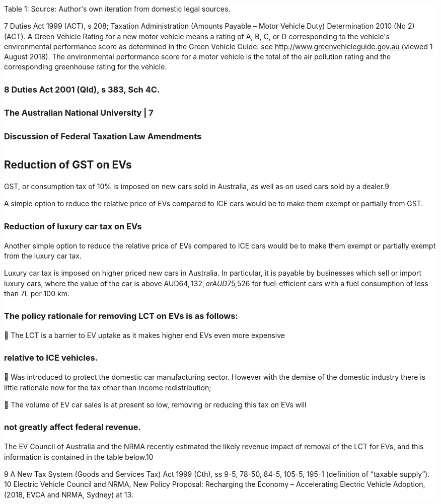 Table 1: Source: Author's own iteration from domestic legal sources.

7 Duties Act 1999 (ACT), s 208; Taxation Administration (Amounts Payable – Motor Vehicle Duty) Determination 2010 (No
2) (ACT). A Green Vehicle Rating for a new motor vehicle means a rating of A, B, C, or D corresponding to the vehicle's environmental performance score as determined in the Green Vehicle Guide: see http://www.greenvehicleguide.gov.au (viewed 1 August 2018). The environmental performance score for a motor vehicle is the total of the air pollution rating and the corresponding greenhouse rating for the vehicle.

### 8 Duties Act 2001 (Qld), s 383, Sch 4C.

### The Australian National University | 7

### Discussion of Federal Taxation Law Amendments

## Reduction of GST on EVs

GST, or consumption tax of 10% is imposed on new cars sold in Australia, as well as on used cars sold by a dealer.9

A simple option to reduce the relative price of EVs compared to ICE cars would be to make them exempt or partially from GST.

### Reduction of luxury car tax on EVs

Another simple option to reduce the relative price of EVs compared to ICE cars would be to make them exempt or partially exempt from the luxury car tax.

Luxury car tax is imposed on higher priced new cars in Australia. In particular, it is payable by businesses which sell or import luxury cars, where the value of the car is above AUD$64,132, or AUD$75,526 for fuel-efficient cars with a fuel consumption of less than 7L per 100 km.

### The policy rationale for removing LCT on EVs is as follows:

 The LCT is a barrier to EV uptake as it makes higher end EVs even more expensive

### relative to ICE vehicles.

 Was introduced to protect the domestic car manufacturing sector. However with the demise of the domestic industry there is little rationale now for the tax other than income redistribution;

 The volume of EV car sales is at present so low, removing or reducing this tax on EVs will

### not greatly affect federal revenue.

The EV Council of Australia and the NRMA recently estimated the likely revenue impact of removal of the LCT for EVs, and this information is contained in the table below.10

9 A New Tax System (Goods and Services Tax) Act 1999 (Cth), ss 9-5, 78-50, 84-5, 105-5, 195-1 (definition of “taxable supply”). 10 Electric Vehicle Council and NRMA, New Policy Proposal: Recharging the Economy – Accelerating Electric Vehicle Adoption, (2018, EVCA and NRMA, Sydney) at 13.
